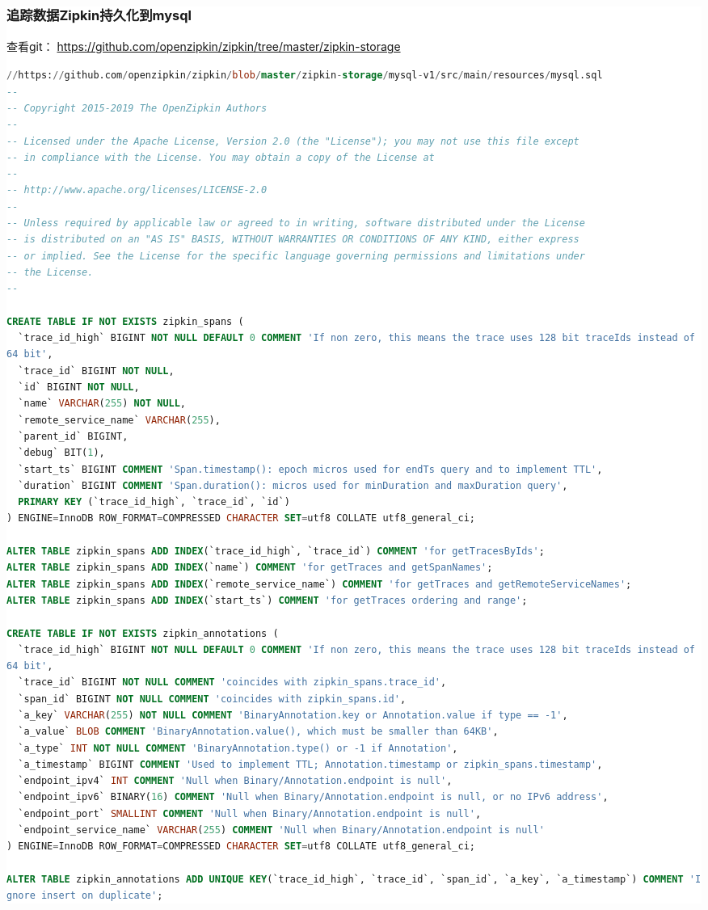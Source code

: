 ### 追踪数据Zipkin持久化到mysql

查看git： https://github.com/openzipkin/zipkin/tree/master/zipkin-storage

```sql
//https://github.com/openzipkin/zipkin/blob/master/zipkin-storage/mysql-v1/src/main/resources/mysql.sql
--
-- Copyright 2015-2019 The OpenZipkin Authors
--
-- Licensed under the Apache License, Version 2.0 (the "License"); you may not use this file except
-- in compliance with the License. You may obtain a copy of the License at
--
-- http://www.apache.org/licenses/LICENSE-2.0
--
-- Unless required by applicable law or agreed to in writing, software distributed under the License
-- is distributed on an "AS IS" BASIS, WITHOUT WARRANTIES OR CONDITIONS OF ANY KIND, either express
-- or implied. See the License for the specific language governing permissions and limitations under
-- the License.
--

CREATE TABLE IF NOT EXISTS zipkin_spans (
  `trace_id_high` BIGINT NOT NULL DEFAULT 0 COMMENT 'If non zero, this means the trace uses 128 bit traceIds instead of 64 bit',
  `trace_id` BIGINT NOT NULL,
  `id` BIGINT NOT NULL,
  `name` VARCHAR(255) NOT NULL,
  `remote_service_name` VARCHAR(255),
  `parent_id` BIGINT,
  `debug` BIT(1),
  `start_ts` BIGINT COMMENT 'Span.timestamp(): epoch micros used for endTs query and to implement TTL',
  `duration` BIGINT COMMENT 'Span.duration(): micros used for minDuration and maxDuration query',
  PRIMARY KEY (`trace_id_high`, `trace_id`, `id`)
) ENGINE=InnoDB ROW_FORMAT=COMPRESSED CHARACTER SET=utf8 COLLATE utf8_general_ci;

ALTER TABLE zipkin_spans ADD INDEX(`trace_id_high`, `trace_id`) COMMENT 'for getTracesByIds';
ALTER TABLE zipkin_spans ADD INDEX(`name`) COMMENT 'for getTraces and getSpanNames';
ALTER TABLE zipkin_spans ADD INDEX(`remote_service_name`) COMMENT 'for getTraces and getRemoteServiceNames';
ALTER TABLE zipkin_spans ADD INDEX(`start_ts`) COMMENT 'for getTraces ordering and range';

CREATE TABLE IF NOT EXISTS zipkin_annotations (
  `trace_id_high` BIGINT NOT NULL DEFAULT 0 COMMENT 'If non zero, this means the trace uses 128 bit traceIds instead of 64 bit',
  `trace_id` BIGINT NOT NULL COMMENT 'coincides with zipkin_spans.trace_id',
  `span_id` BIGINT NOT NULL COMMENT 'coincides with zipkin_spans.id',
  `a_key` VARCHAR(255) NOT NULL COMMENT 'BinaryAnnotation.key or Annotation.value if type == -1',
  `a_value` BLOB COMMENT 'BinaryAnnotation.value(), which must be smaller than 64KB',
  `a_type` INT NOT NULL COMMENT 'BinaryAnnotation.type() or -1 if Annotation',
  `a_timestamp` BIGINT COMMENT 'Used to implement TTL; Annotation.timestamp or zipkin_spans.timestamp',
  `endpoint_ipv4` INT COMMENT 'Null when Binary/Annotation.endpoint is null',
  `endpoint_ipv6` BINARY(16) COMMENT 'Null when Binary/Annotation.endpoint is null, or no IPv6 address',
  `endpoint_port` SMALLINT COMMENT 'Null when Binary/Annotation.endpoint is null',
  `endpoint_service_name` VARCHAR(255) COMMENT 'Null when Binary/Annotation.endpoint is null'
) ENGINE=InnoDB ROW_FORMAT=COMPRESSED CHARACTER SET=utf8 COLLATE utf8_general_ci;

ALTER TABLE zipkin_annotations ADD UNIQUE KEY(`trace_id_high`, `trace_id`, `span_id`, `a_key`, `a_timestamp`) COMMENT 'Ignore insert on duplicate';
```